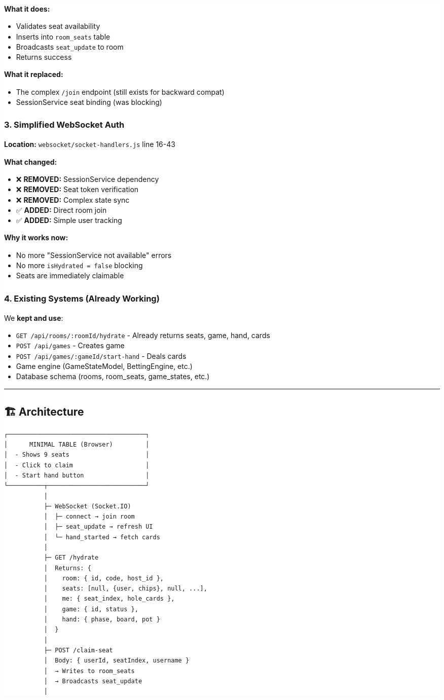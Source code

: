 **What it does:**
- Validates seat availability
- Inserts into `room_seats` table
- Broadcasts `seat_update` to room
- Returns success

**What it replaced:**
- The complex `/join` endpoint (still exists for backward compat)
- SessionService seat binding (was blocking)

### 3. Simplified WebSocket Auth

**Location:** `websocket/socket-handlers.js` line 16-43

**What changed:**
- ❌ **REMOVED:** SessionService dependency
- ❌ **REMOVED:** Seat token verification
- ❌ **REMOVED:** Complex state sync
- ✅ **ADDED:** Direct room join
- ✅ **ADDED:** Simple user tracking

**Why it works now:**
- No more "SessionService not available" errors
- No more `isHydrated = false` blocking
- Seats are immediately claimable

### 4. Existing Systems (Already Working)

We **kept and use**:
- `GET /api/rooms/:roomId/hydrate` - Already returns seats, game, hand, cards
- `POST /api/games` - Creates game
- `POST /api/games/:gameId/start-hand` - Deals cards
- Game engine (GameStateModel, BettingEngine, etc.)
- Database schema (rooms, room_seats, game_states, etc.)

---

## 🏗️ Architecture

```
┌──────────────────────────────────────┐
│      MINIMAL TABLE (Browser)         │
│  - Shows 9 seats                     │
│  - Click to claim                    │
│  - Start hand button                 │
└──────────┬───────────────────────────┘
           │
           ├─ WebSocket (Socket.IO)
           │  ├─ connect → join room
           │  ├─ seat_update → refresh UI
           │  └─ hand_started → fetch cards
           │
           ├─ GET /hydrate
           │  Returns: {
           │    room: { id, code, host_id },
           │    seats: [null, {user, chips}, null, ...],
           │    me: { seat_index, hole_cards },
           │    game: { id, status },
           │    hand: { phase, board, pot }
           │  }
           │
           ├─ POST /claim-seat
           │  Body: { userId, seatIndex, username }
           │  → Writes to room_seats
           │  → Broadcasts seat_update
           │
```